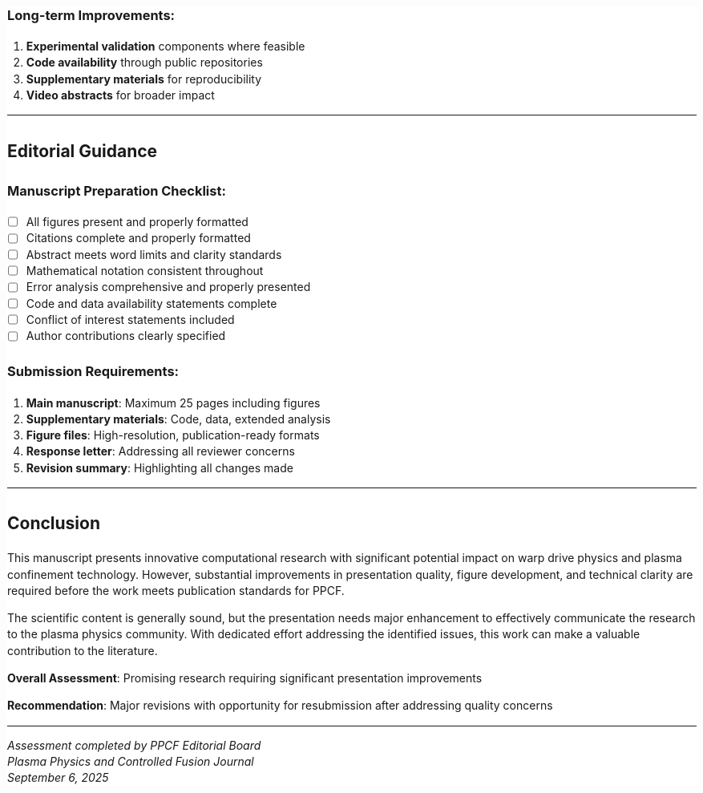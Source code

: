 ### Long-term Improvements:

1. **Experimental validation** components where feasible
2. **Code availability** through public repositories
3. **Supplementary materials** for reproducibility
4. **Video abstracts** for broader impact

---

## Editorial Guidance

### Manuscript Preparation Checklist:

- [ ] All figures present and properly formatted
- [ ] Citations complete and properly formatted
- [ ] Abstract meets word limits and clarity standards
- [ ] Mathematical notation consistent throughout
- [ ] Error analysis comprehensive and properly presented
- [ ] Code and data availability statements complete
- [ ] Conflict of interest statements included
- [ ] Author contributions clearly specified

### Submission Requirements:

1. **Main manuscript**: Maximum 25 pages including figures
2. **Supplementary materials**: Code, data, extended analysis
3. **Figure files**: High-resolution, publication-ready formats
4. **Response letter**: Addressing all reviewer concerns
5. **Revision summary**: Highlighting all changes made

---

## Conclusion

This manuscript presents innovative computational research with significant potential impact on warp drive physics and plasma confinement technology. However, substantial improvements in presentation quality, figure development, and technical clarity are required before the work meets publication standards for PPCF.

The scientific content is generally sound, but the presentation needs major enhancement to effectively communicate the research to the plasma physics community. With dedicated effort addressing the identified issues, this work can make a valuable contribution to the literature.

**Overall Assessment**: Promising research requiring significant presentation improvements

**Recommendation**: Major revisions with opportunity for resubmission after addressing quality concerns

---

*Assessment completed by PPCF Editorial Board*  
*Plasma Physics and Controlled Fusion Journal*  
*September 6, 2025*